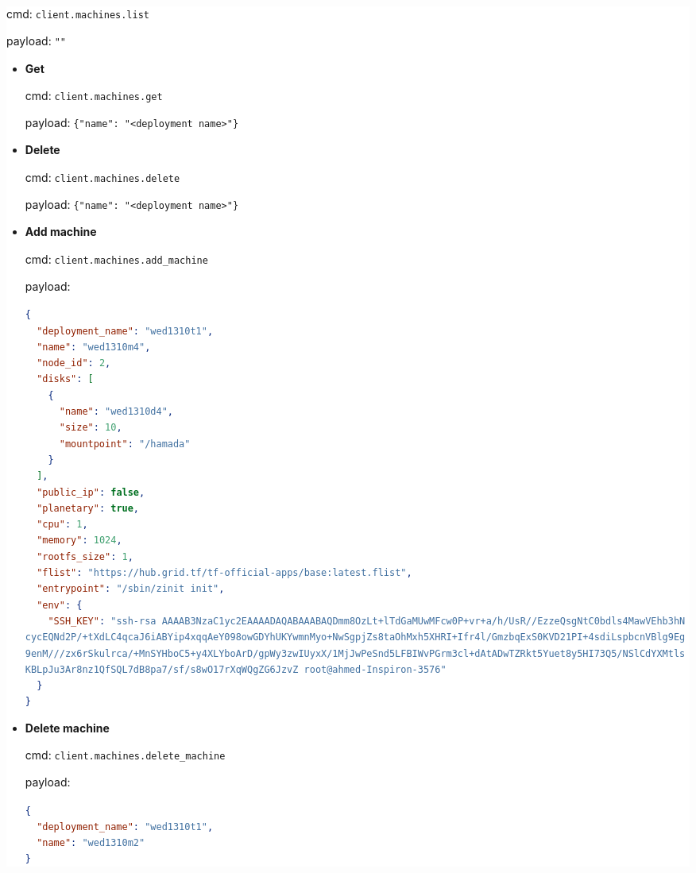   cmd: `client.machines.list`

  payload: `""`

- **Get**

  cmd: `client.machines.get`

  payload: `{"name": "<deployment name>"}`

- **Delete**

  cmd: `client.machines.delete`

  payload: `{"name": "<deployment name>"}`

- **Add machine**

  cmd: `client.machines.add_machine`

  payload:

  ```json
  {
    "deployment_name": "wed1310t1",
    "name": "wed1310m4",
    "node_id": 2,
    "disks": [
      {
        "name": "wed1310d4",
        "size": 10,
        "mountpoint": "/hamada"
      }
    ],
    "public_ip": false,
    "planetary": true,
    "cpu": 1,
    "memory": 1024,
    "rootfs_size": 1,
    "flist": "https://hub.grid.tf/tf-official-apps/base:latest.flist",
    "entrypoint": "/sbin/zinit init",
    "env": {
      "SSH_KEY": "ssh-rsa AAAAB3NzaC1yc2EAAAADAQABAAABAQDmm8OzLt+lTdGaMUwMFcw0P+vr+a/h/UsR//EzzeQsgNtC0bdls4MawVEhb3hNcycEQNd2P/+tXdLC4qcaJ6iABYip4xqqAeY098owGDYhUKYwmnMyo+NwSgpjZs8taOhMxh5XHRI+Ifr4l/GmzbqExS0KVD21PI+4sdiLspbcnVBlg9Eg9enM///zx6rSkulrca/+MnSYHboC5+y4XLYboArD/gpWy3zwIUyxX/1MjJwPeSnd5LFBIWvPGrm3cl+dAtADwTZRkt5Yuet8y5HI73Q5/NSlCdYXMtlsKBLpJu3Ar8nz1QfSQL7dB8pa7/sf/s8wO17rXqWQgZG6JzvZ root@ahmed-Inspiron-3576"
    }
  }
  ```

- **Delete machine**

  cmd: `client.machines.delete_machine`

  payload:

  ```json
  {
    "deployment_name": "wed1310t1",
    "name": "wed1310m2"
  }
  ```
